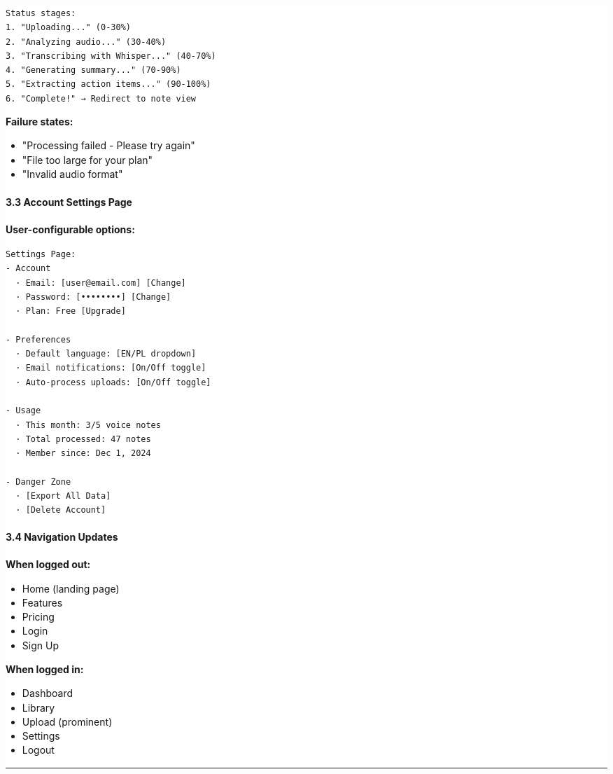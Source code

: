 ```
Status stages:
1. "Uploading..." (0-30%)
2. "Analyzing audio..." (30-40%)  
3. "Transcribing with Whisper..." (40-70%)
4. "Generating summary..." (70-90%)
5. "Extracting action items..." (90-100%)
6. "Complete!" → Redirect to note view
```

**Failure states:**
- "Processing failed - Please try again"
- "File too large for your plan"
- "Invalid audio format"

#### **3.3 Account Settings Page**
**User-configurable options:**

```
Settings Page:
- Account
  · Email: [user@email.com] [Change]
  · Password: [••••••••] [Change]
  · Plan: Free [Upgrade]
  
- Preferences  
  · Default language: [EN/PL dropdown]
  · Email notifications: [On/Off toggle]
  · Auto-process uploads: [On/Off toggle]
  
- Usage
  · This month: 3/5 voice notes
  · Total processed: 47 notes
  · Member since: Dec 1, 2024
  
- Danger Zone
  · [Export All Data]
  · [Delete Account]
```

#### **3.4 Navigation Updates**
**When logged out:**
- Home (landing page)
- Features
- Pricing
- Login
- Sign Up

**When logged in:**
- Dashboard
- Library
- Upload (prominent)
- Settings
- Logout

---
